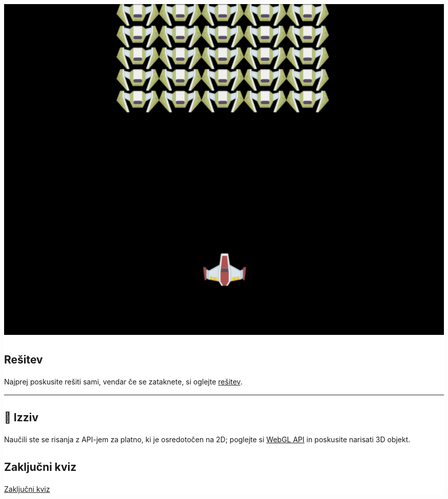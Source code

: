 ![Črn zaslon z junakom in 5*5 pošasti](../../../../translated_images/partI-solution.36c53b48c9ffae2a5e15496b23b604ba5393433e4bf91608a7a0a020eb7a2691.sl.png)

## Rešitev

Najprej poskusite rešiti sami, vendar če se zataknete, si oglejte [rešitev](../../../../6-space-game/2-drawing-to-canvas/solution/app.js).

---

## 🚀 Izziv

Naučili ste se risanja z API-jem za platno, ki je osredotočen na 2D; poglejte si [WebGL API](https://developer.mozilla.org/docs/Web/API/WebGL_API) in poskusite narisati 3D objekt.

## Zaključni kviz

[Zaključni kviz](https://ashy-river-0debb7803.1.azurestaticapps.net/quiz/32)
